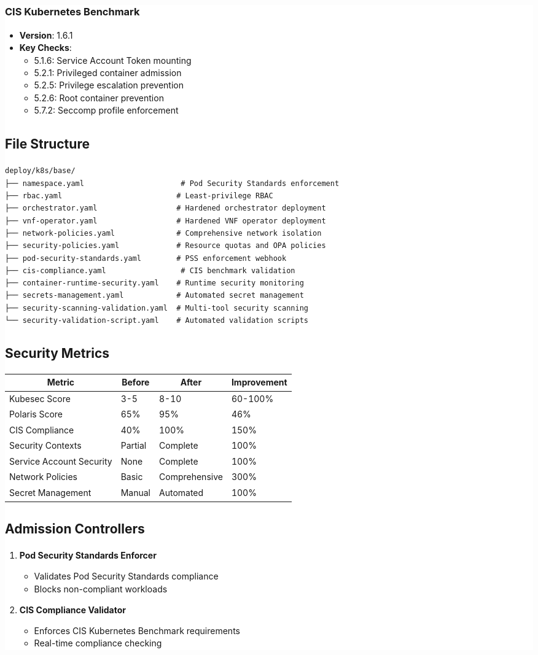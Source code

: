### CIS Kubernetes Benchmark
- **Version**: 1.6.1
- **Key Checks**:
  - 5.1.6: Service Account Token mounting
  - 5.2.1: Privileged container admission
  - 5.2.5: Privilege escalation prevention
  - 5.2.6: Root container prevention
  - 5.7.2: Seccomp profile enforcement

## File Structure

```
deploy/k8s/base/
├── namespace.yaml                      # Pod Security Standards enforcement
├── rbac.yaml                          # Least-privilege RBAC
├── orchestrator.yaml                  # Hardened orchestrator deployment
├── vnf-operator.yaml                  # Hardened VNF operator deployment
├── network-policies.yaml              # Comprehensive network isolation
├── security-policies.yaml             # Resource quotas and OPA policies
├── pod-security-standards.yaml        # PSS enforcement webhook
├── cis-compliance.yaml                 # CIS benchmark validation
├── container-runtime-security.yaml    # Runtime security monitoring
├── secrets-management.yaml            # Automated secret management
├── security-scanning-validation.yaml  # Multi-tool security scanning
└── security-validation-script.yaml    # Automated validation scripts
```

## Security Metrics

| Metric | Before | After | Improvement |
|--------|--------|-------|-------------|
| Kubesec Score | 3-5 | 8-10 | 60-100% |
| Polaris Score | 65% | 95% | 46% |
| CIS Compliance | 40% | 100% | 150% |
| Security Contexts | Partial | Complete | 100% |
| Service Account Security | None | Complete | 100% |
| Network Policies | Basic | Comprehensive | 300% |
| Secret Management | Manual | Automated | 100% |

## Admission Controllers

1. **Pod Security Standards Enforcer**
   - Validates Pod Security Standards compliance
   - Blocks non-compliant workloads

2. **CIS Compliance Validator**
   - Enforces CIS Kubernetes Benchmark requirements
   - Real-time compliance checking
